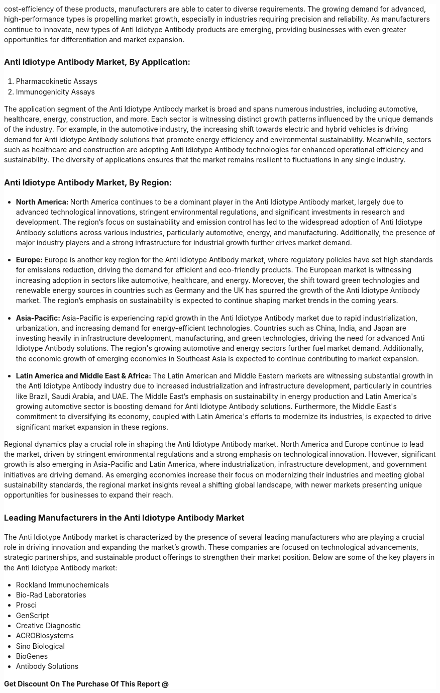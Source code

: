 cost-efficiency of these products, manufacturers are able to cater to diverse requirements. The growing demand for advanced, high-performance types is propelling market growth, especially in industries requiring precision and reliability. As manufacturers continue to innovate, new types of Anti Idiotype Antibody products are emerging, providing businesses with even greater opportunities for differentiation and market expansion.</p><h3>Anti Idiotype Antibody Market,&nbsp;By Application:</h3><ol><li>Pharmacokinetic Assays<li> Immunogenicity Assays</li></ol><p>The application segment of the Anti Idiotype Antibody market is broad and spans numerous industries, including automotive, healthcare, energy, construction, and more. Each sector is witnessing distinct growth patterns influenced by the unique demands of the industry. For example, in the automotive industry, the increasing shift towards electric and hybrid vehicles is driving demand for Anti Idiotype Antibody solutions that promote energy efficiency and environmental sustainability. Meanwhile, sectors such as healthcare and construction are adopting Anti Idiotype Antibody technologies for enhanced operational efficiency and sustainability. The diversity of applications ensures that the market remains resilient to fluctuations in any single industry.</p><h3>Anti Idiotype Antibody Market, By Region:</h3><ul><li><p><strong>North America:&nbsp;</strong>North America continues to be a dominant player in the Anti Idiotype Antibody market, largely due to advanced technological innovations, stringent environmental regulations, and significant investments in research and development. The region&rsquo;s focus on sustainability and emission control has led to the widespread adoption of Anti Idiotype Antibody solutions across various industries, particularly automotive, energy, and manufacturing. Additionally, the presence of major industry players and a strong infrastructure for industrial growth further drives market demand.</p></li><li><p><strong><strong>Europe:&nbsp;</strong></strong>Europe is another key region for the Anti Idiotype Antibody market, where regulatory policies have set high standards for emissions reduction, driving the demand for efficient and eco-friendly products. The European market is witnessing increasing adoption in sectors like automotive, healthcare, and energy. Moreover, the shift toward green technologies and renewable energy sources in countries such as Germany and the UK has spurred the growth of the Anti Idiotype Antibody market. The region&rsquo;s emphasis on sustainability is expected to continue shaping market trends in the coming years.</p></li><li><p><strong><strong>Asia-Pacific:&nbsp;</strong></strong>Asia-Pacific is experiencing rapid growth in the Anti Idiotype Antibody market due to rapid industrialization, urbanization, and increasing demand for energy-efficient technologies. Countries such as China, India, and Japan are investing heavily in infrastructure development, manufacturing, and green technologies, driving the need for advanced Anti Idiotype Antibody solutions. The region's growing automotive and energy sectors further fuel market demand. Additionally, the economic growth of emerging economies in Southeast Asia is expected to continue contributing to market expansion.</p></li><li><p><strong><strong>Latin America and Middle East &amp; Africa:&nbsp;</strong></strong>The Latin American and Middle Eastern markets are witnessing substantial growth in the Anti Idiotype Antibody industry due to increased industrialization and infrastructure development, particularly in countries like Brazil, Saudi Arabia, and UAE. The Middle East&rsquo;s emphasis on sustainability in energy production and Latin America's growing automotive sector is boosting demand for Anti Idiotype Antibody solutions. Furthermore, the Middle East's commitment to diversifying its economy, coupled with Latin America's efforts to modernize its industries, is expected to drive significant market expansion in these regions.</p></li></ul><p>Regional dynamics play a crucial role in shaping the Anti Idiotype Antibody market. North America and Europe continue to lead the market, driven by stringent environmental regulations and a strong emphasis on technological innovation. However, significant growth is also emerging in Asia-Pacific and Latin America, where industrialization, infrastructure development, and government initiatives are driving demand. As emerging economies increase their focus on modernizing their industries and meeting global sustainability standards, the regional market insights reveal a shifting global landscape, with newer markets presenting unique opportunities for businesses to expand their reach.</p><h3><strong>Leading Manufacturers in the Anti Idiotype Antibody Market</strong></h3><p>The Anti Idiotype Antibody market is characterized by the presence of several leading manufacturers who are playing a crucial role in driving innovation and expanding the market&rsquo;s growth. These companies are focused on technological advancements, strategic partnerships, and sustainable product offerings to strengthen their market position. Below are some of the key players in the Anti Idiotype Antibody market:</p></div><div class="article-main__content" data-test-id="publishing-text-block"><ul><li><span class="">Rockland Immunochemicals<li> Bio-Rad Laboratories<li> Prosci<li> GenScript<li> Creative Diagnostic<li> ACROBiosystems<li> Sino Biological<li> BioGenes<li> Antibody Solutions</span></li></ul></div><div class="article-main__content" data-test-id="publishing-text-block"><p><span class="font-[700]"><strong>Get Discount On The Purchase Of This Report @</strong>